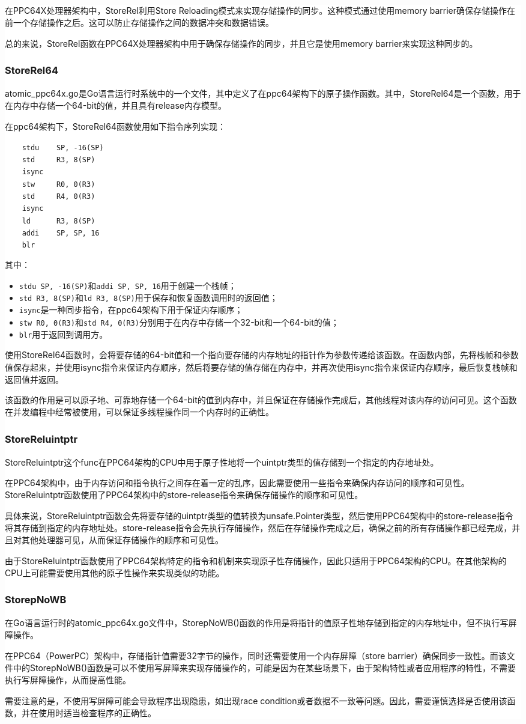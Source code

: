 在PPC64X处理器架构中，StoreRel利用Store Reloading模式来实现存储操作的同步。这种模式通过使用memory barrier确保存储操作在前一个存储操作之后。这可以防止存储操作之间的数据冲突和数据错误。

总的来说，StoreRel函数在PPC64X处理器架构中用于确保存储操作的同步，并且它是使用memory barrier来实现这种同步的。



### StoreRel64

atomic_ppc64x.go是Go语言运行时系统中的一个文件，其中定义了在ppc64架构下的原子操作函数。其中，StoreRel64是一个函数，用于在内存中存储一个64-bit的值，并且具有release内存模型。

在ppc64架构下，StoreRel64函数使用如下指令序列实现：

```
	stdu    SP, -16(SP)
	std     R3, 8(SP)
	isync
	stw     R0, 0(R3)
	std     R4, 0(R3)
	isync
	ld      R3, 8(SP)
	addi    SP, SP, 16
	blr
```

其中：

- `stdu SP, -16(SP)`和`addi SP, SP, 16`用于创建一个栈帧；
- `std R3, 8(SP)`和`ld R3, 8(SP)`用于保存和恢复函数调用时的返回值；
- `isync`是一种同步指令，在ppc64架构下用于保证内存顺序；
- `stw R0, 0(R3)`和`std R4, 0(R3)`分别用于在内存中存储一个32-bit和一个64-bit的值；
- `blr`用于返回到调用方。

使用StoreRel64函数时，会将要存储的64-bit值和一个指向要存储的内存地址的指针作为参数传递给该函数。在函数内部，先将栈帧和参数值保存起来，并使用isync指令来保证内存顺序，然后将要存储的值存储在内存中，并再次使用isync指令来保证内存顺序，最后恢复栈帧和返回值并返回。

该函数的作用是可以原子地、可靠地存储一个64-bit的值到内存中，并且保证在存储操作完成后，其他线程对该内存的访问可见。这个函数在并发编程中经常被使用，可以保证多线程操作同一个内存时的正确性。



### StoreReluintptr

StoreReluintptr这个func在PPC64架构的CPU中用于原子性地将一个uintptr类型的值存储到一个指定的内存地址处。

在PPC64架构中，由于内存访问和指令执行之间存在着一定的乱序，因此需要使用一些指令来确保内存访问的顺序和可见性。StoreReluintptr函数使用了PPC64架构中的store-release指令来确保存储操作的顺序和可见性。

具体来说，StoreReluintptr函数会先将要存储的uintptr类型的值转换为unsafe.Pointer类型，然后使用PPC64架构中的store-release指令将其存储到指定的内存地址处。store-release指令会先执行存储操作，然后在存储操作完成之后，确保之前的所有存储操作都已经完成，并且对其他处理器可见，从而保证存储操作的顺序和可见性。

由于StoreReluintptr函数使用了PPC64架构特定的指令和机制来实现原子性存储操作，因此只适用于PPC64架构的CPU。在其他架构的CPU上可能需要使用其他的原子性操作来实现类似的功能。



### StorepNoWB

在Go语言运行时的atomic_ppc64x.go文件中，StorepNoWB()函数的作用是将指针的值原子性地存储到指定的内存地址中，但不执行写屏障操作。

在PPC64（PowerPC）架构中，存储指针值需要32字节的操作，同时还需要使用一个内存屏障（store barrier）确保同步一致性。而该文件中的StorepNoWB()函数是可以不使用写屏障来实现存储操作的，可能是因为在某些场景下，由于架构特性或者应用程序的特性，不需要执行写屏障操作，从而提高性能。

需要注意的是，不使用写屏障可能会导致程序出现隐患，如出现race condition或者数据不一致等问题。因此，需要谨慎选择是否使用该函数，并在使用时适当检查程序的正确性。



